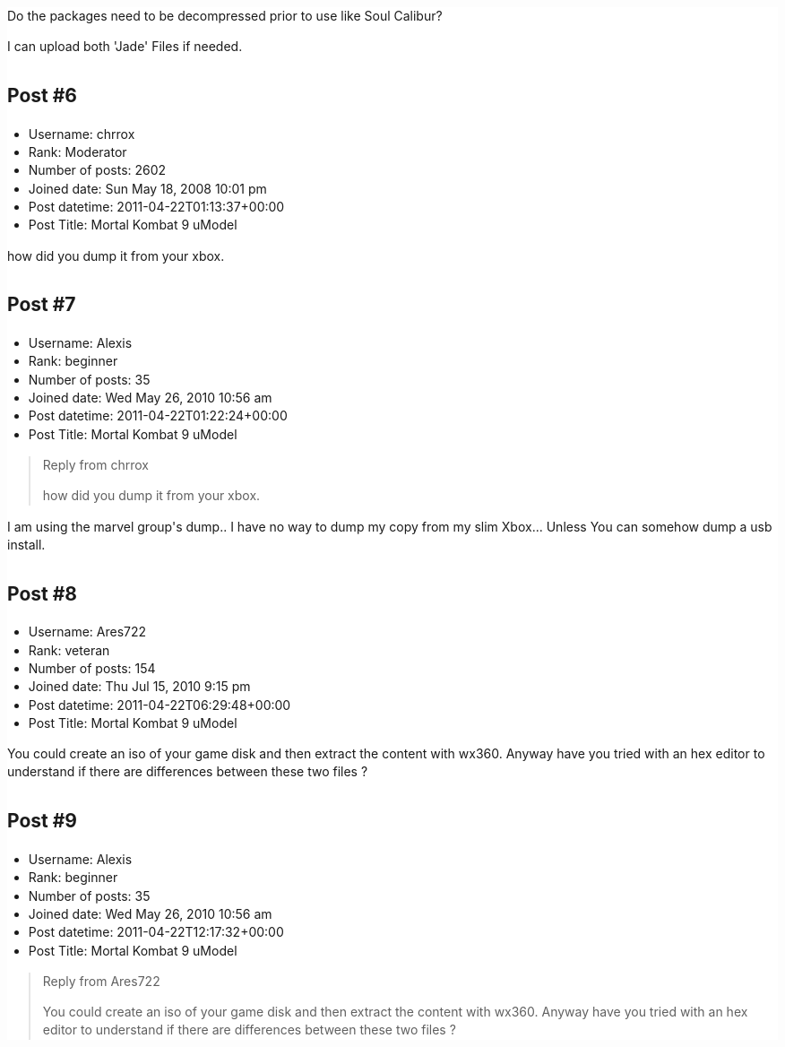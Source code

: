 Do the packages need to be decompressed prior to use like Soul Calibur? 

I can upload both 'Jade' Files if needed.
## Post #6
- Username: chrrox
- Rank: Moderator
- Number of posts: 2602
- Joined date: Sun May 18, 2008 10:01 pm
- Post datetime: 2011-04-22T01:13:37+00:00
- Post Title: Mortal Kombat 9 uModel

how did you dump it from your xbox.
## Post #7
- Username: Alexis
- Rank: beginner
- Number of posts: 35
- Joined date: Wed May 26, 2010 10:56 am
- Post datetime: 2011-04-22T01:22:24+00:00
- Post Title: Mortal Kombat 9 uModel

> Reply from chrrox
>
> how did you dump it from your xbox.

I am using the marvel group's dump.. I have no way to dump my copy from my slim Xbox... Unless You can somehow dump a usb install.
## Post #8
- Username: Ares722
- Rank: veteran
- Number of posts: 154
- Joined date: Thu Jul 15, 2010 9:15 pm
- Post datetime: 2011-04-22T06:29:48+00:00
- Post Title: Mortal Kombat 9 uModel

You could create an iso of your game disk and then extract the content with wx360.
Anyway have you tried with an hex editor to understand if there are differences between these two files ?
## Post #9
- Username: Alexis
- Rank: beginner
- Number of posts: 35
- Joined date: Wed May 26, 2010 10:56 am
- Post datetime: 2011-04-22T12:17:32+00:00
- Post Title: Mortal Kombat 9 uModel

> Reply from Ares722
>
> You could create an iso of your game disk and then extract the content with wx360.
Anyway have you tried with an hex editor to understand if there are differences between these two files ?
